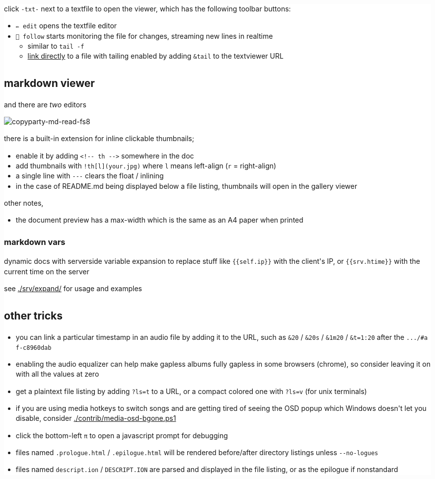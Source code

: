 click `-txt-` next to a textfile to open the viewer, which has the following toolbar buttons:

* `✏️ edit` opens the textfile editor
* `📡 follow` starts monitoring the file for changes, streaming new lines in realtime
  * similar to `tail -f`
  * [link directly](https://a.ocv.me/pub/demo/logtail/?doc=lipsum.txt&tail) to a file with tailing enabled by adding `&tail` to the textviewer URL


## markdown viewer

and there are *two* editors

![copyparty-md-read-fs8](https://user-images.githubusercontent.com/241032/115978057-66419080-a57d-11eb-8539-d2be843991aa.png)

there is a built-in extension for inline clickable thumbnails;
* enable it by adding `<!-- th -->` somewhere in the doc
* add thumbnails with `!th[l](your.jpg)` where `l` means left-align (`r` = right-align)
* a single line with `---` clears the float / inlining
* in the case of README.md being displayed below a file listing, thumbnails will open in the gallery viewer

other notes,
* the document preview has a max-width which is the same as an A4 paper when printed


### markdown vars

dynamic docs with serverside variable expansion  to replace stuff like `{{self.ip}}` with the client's IP, or `{{srv.htime}}` with the current time on the server

see [./srv/expand/](./srv/expand/) for usage and examples


## other tricks

* you can link a particular timestamp in an audio file by adding it to the URL, such as `&20` / `&20s` / `&1m20` / `&t=1:20` after the `.../#af-c8960dab`

* enabling the audio equalizer can help make gapless albums fully gapless in some browsers (chrome), so consider leaving it on with all the values at zero

* get a plaintext file listing by adding `?ls=t` to a URL, or a compact colored one with `?ls=v` (for unix terminals)

* if you are using media hotkeys to switch songs and are getting tired of seeing the OSD popup which Windows doesn't let you disable, consider [./contrib/media-osd-bgone.ps1](contrib/#media-osd-bgoneps1)

* click the bottom-left `π` to open a javascript prompt for debugging

* files named `.prologue.html` / `.epilogue.html` will be rendered before/after directory listings unless `--no-logues`

* files named `descript.ion` / `DESCRIPT.ION` are parsed and displayed in the file listing, or as the epilogue if nonstandard
